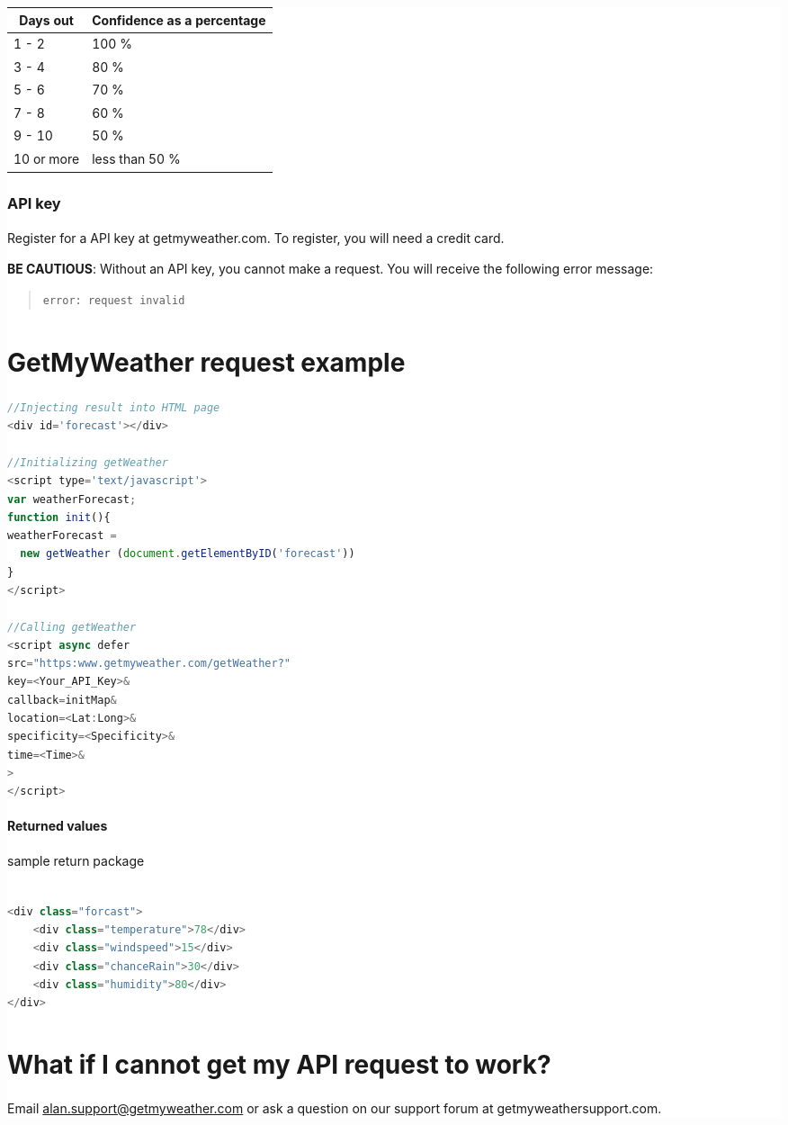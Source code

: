 Days out | Confidence as a percentage
---- | ----
1 - 2 | 100 %
3 - 4 | 80 %
5 - 6 | 70 %
7 - 8 | 60 %
9 - 10 | 50 %
10 or more | less than 50 %


### API key
Register for a API key at getmyweather.com. To register, you will need a credit card.

**BE CAUTIOUS**: Without an API key, you cannot make a request. You will receive the following error message:
> `error: request invalid`

# GetMyWeather request example

```javascript
//Injecting result into HTML page
<div id='forecast'></div>

//Initializing getWeather
<script type='text/javascript'>
var weatherForecast;
function init(){
weatherForecast =
  new getWeather (document.getElementByID('forecast'))
}
</script>

//Calling getWeather
<script async defer
src="https:www.getmyweather.com/getWeather?"
key=<Your_API_Key>&
callback=initMap&
location=<Lat:Long>&
specificity=<Specificity>&
time=<Time>&
>
</script>

```

#### Returned values

sample return package
```javascript

<div class="forcast">
    <div class="temperature">78</div>
    <div class="windspeed">15</div>
    <div class="chanceRain">30</div>
    <div class="humidity">80</div>
</div>
```

# What if I cannot get my API request to work?

Email alan.support@getmyweather.com or ask a question on our support forum at getmyweathersupport.com.

